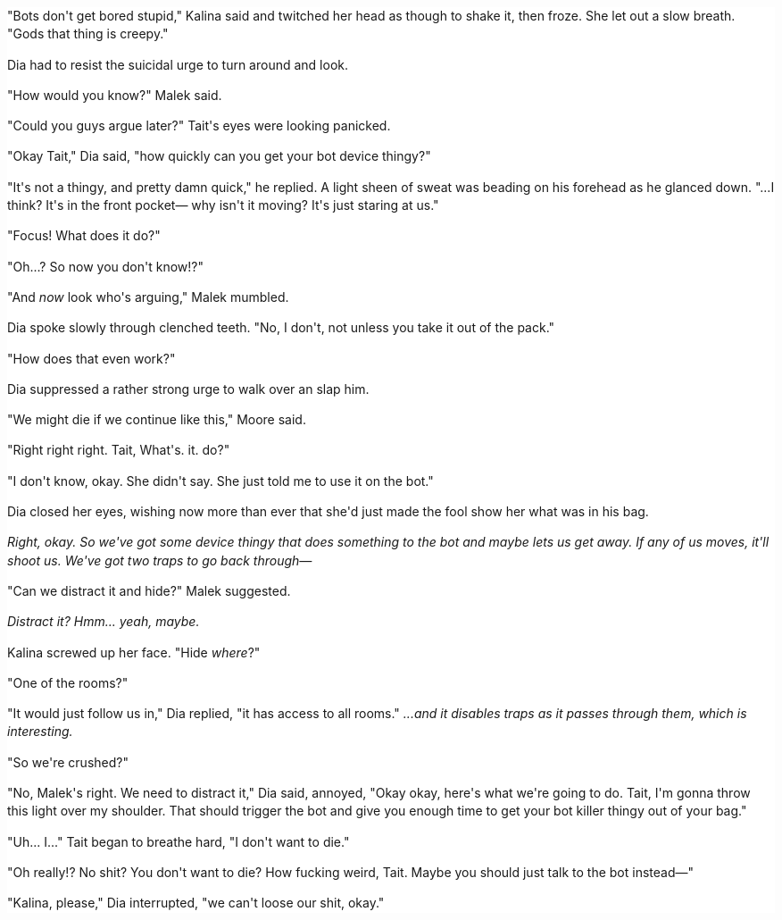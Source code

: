 "Bots don't get bored stupid," Kalina said and twitched her head as though to shake it, then froze. She let out a slow breath. "Gods that thing is creepy."

Dia had to resist the suicidal urge to turn around and look.

"How would you know?" Malek said.

"Could you guys argue later?" Tait's eyes were looking panicked.

"Okay Tait," Dia said, "how quickly can you get your bot device thingy?"

"It's not a thingy, and pretty damn quick," he replied. A light sheen of sweat was beading on his forehead as he glanced down. "...I think? It's in the front pocket— why isn't it moving? It's just staring at us."

"Focus! What does it do?"

"Oh...? So now you don't know!?"

"And _now_ look who's arguing," Malek mumbled.

Dia spoke slowly through clenched teeth. "No, I don't, not unless you take it out of the pack."

"How does that even work?"

Dia suppressed a rather strong urge to walk over an slap him.

"We might die if we continue like this," Moore said.

"Right right right. Tait, What's. it. do?"

"I don't know, okay. She didn't say. She just told me to use it on the bot."

Dia closed her eyes, wishing now more than ever that she'd just made the fool show her what was in his bag.

_Right, okay. So we've got some device thingy that does something to the bot and maybe lets us get away. If any of us moves, it'll shoot us. We've got two traps to go back through—_

"Can we distract it and hide?" Malek suggested.

_Distract it? Hmm... yeah, maybe._

Kalina screwed up her face. "Hide _where_?"

"One of the rooms?"

"It would just follow us in," Dia replied, "it has access to all rooms." _...and it disables traps as it passes through them, which is interesting._

"So we're crushed?"

"No, Malek's right. We need to distract it," Dia said, annoyed, "Okay okay, here's what we're going to do. Tait, I'm gonna throw this light over my shoulder. That should trigger the bot and give you enough time to get your bot killer thingy out of your bag."

"Uh... I..." Tait began to breathe hard, "I don't want to die."

"Oh really!? No shit? You don't want to die? How fucking weird, Tait. Maybe you should just talk to the bot instead—"

"Kalina, please," Dia interrupted, "we can't loose our shit, okay."
